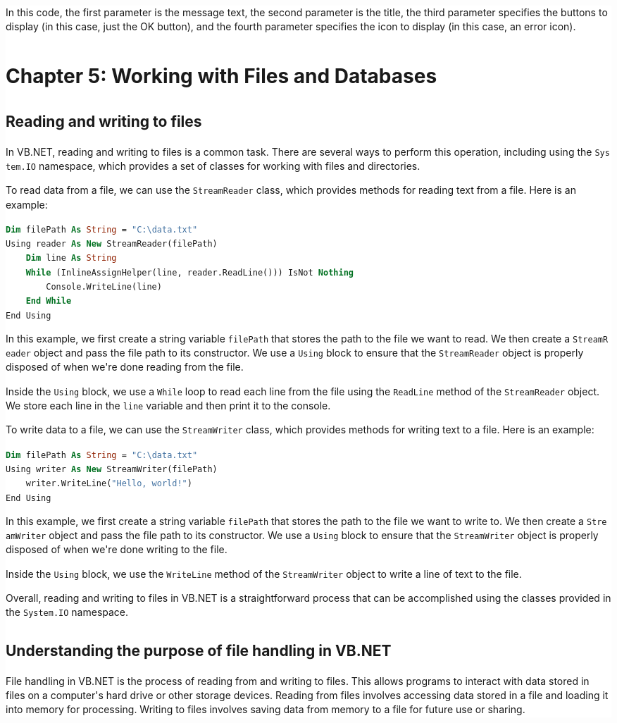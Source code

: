 In this code, the first parameter is the message text, the second parameter is the title, the third parameter specifies the buttons to display (in this case, just the OK button), and the fourth parameter specifies the icon to display (in this case, an error icon).

# Chapter 5: Working with Files and Databases

## Reading and writing to files
In VB.NET, reading and writing to files is a common task. There are several ways to perform this operation, including using the `System.IO` namespace, which provides a set of classes for working with files and directories.

To read data from a file, we can use the `StreamReader` class, which provides methods for reading text from a file. Here is an example:

```vb
Dim filePath As String = "C:\data.txt"
Using reader As New StreamReader(filePath)
    Dim line As String
    While (InlineAssignHelper(line, reader.ReadLine())) IsNot Nothing
        Console.WriteLine(line)
    End While
End Using
```

In this example, we first create a string variable `filePath` that stores the path to the file we want to read. We then create a `StreamReader` object and pass the file path to its constructor. We use a `Using` block to ensure that the `StreamReader` object is properly disposed of when we're done reading from the file.

Inside the `Using` block, we use a `While` loop to read each line from the file using the `ReadLine` method of the `StreamReader` object. We store each line in the `line` variable and then print it to the console.

To write data to a file, we can use the `StreamWriter` class, which provides methods for writing text to a file. Here is an example:

```vb
Dim filePath As String = "C:\data.txt"
Using writer As New StreamWriter(filePath)
    writer.WriteLine("Hello, world!")
End Using
```

In this example, we first create a string variable `filePath` that stores the path to the file we want to write to. We then create a `StreamWriter` object and pass the file path to its constructor. We use a `Using` block to ensure that the `StreamWriter` object is properly disposed of when we're done writing to the file.

Inside the `Using` block, we use the `WriteLine` method of the `StreamWriter` object to write a line of text to the file.

Overall, reading and writing to files in VB.NET is a straightforward process that can be accomplished using the classes provided in the `System.IO` namespace.

## Understanding the purpose of file handling in VB.NET
File handling in VB.NET is the process of reading from and writing to files. This allows programs to interact with data stored in files on a computer's hard drive or other storage devices. Reading from files involves accessing data stored in a file and loading it into memory for processing. Writing to files involves saving data from memory to a file for future use or sharing.
